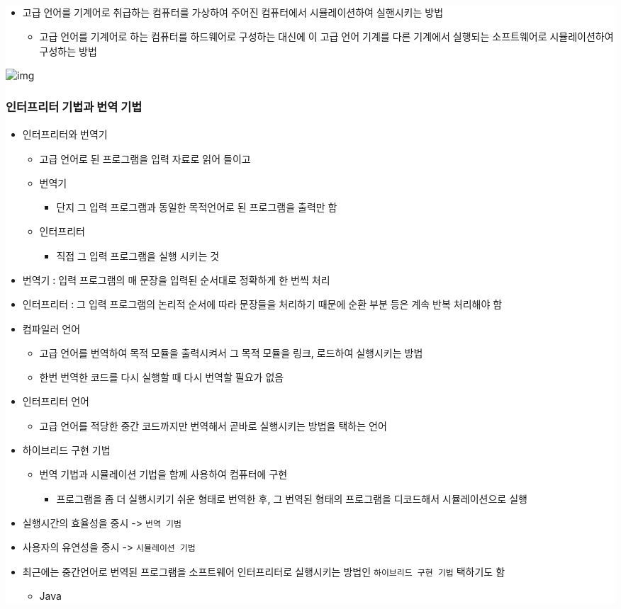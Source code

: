 - 고급 언어를 기계어로 취급하는 컴퓨터를 가상하여 주어진 컴퓨터에서 시뮬레이션하여 실핸시키는 방법

    - 고급 언어를 기계어로 하는 컴퓨터를 하드웨어로 구성하는 대신에 이 고급 언어 기계를 다른 기계에서 실행되는 소프트웨어로 시뮬레이션하여 구성하는 방법

![img](https://nopanderer.github.io/assets/img/interpreter.png)   

### 인터프리터 기법과 번역 기법

- 인터프리터와 번역기

    - 고급 언어로 된 프로그램을 입력 자료로 읽어 들이고

    - 번역기

        - 단지 그 입력 프로그램과 동일한 목적언어로 된 프로그램을 출력만 함

    - 인터프리터

        - 직접 그 입력 프로그램을 실행 시키는 것

- 번역기 : 입력 프로그램의 매 문장을 입력된 순서대로 정확하게 한 번씩 처리

- 인터프리터 : 그 입력 프로그램의 논리적 순서에 따라 문장들을 처리하기 때문에 순환 부분 등은 계속 반복 처리해야 함

- 컴파일러 언어

    - 고급 언어를 번역하여 목적 모듈을 출력시켜서 그 목적 모듈을 링크, 로드하여 실행시키는 방법

    - 한번 번역한 코드를 다시 실행할 때 다시 번역할 필요가 없음

- 인터프리터 언어

    - 고급 언어를 적당한 중간 코드까지만 번역해서 곧바로 실행시키는 방법을 택하는 언어

- 하이브리드 구현 기법

    - 번역 기법과 시뮬레이션 기법을 함께 사용하여 컴퓨터에 구현

        - 프로그램을 좀 더 실행시키기 쉬운 형태로 번역한 후, 그 번역된 형태의 프로그램을 디코드해서 시뮬레이션으로 실행

- 실행시간의 효율성을 중시 -> `번역 기법`

- 사용자의 유연성을 중시 -> `시뮬레이션 기법`

- 최근에는 중간언어로 번역된 프로그램을 소프트웨어 인터프리터로 실행시키는 방법인 `하이브리드 구현 기법` 택하기도 함

    - Java
